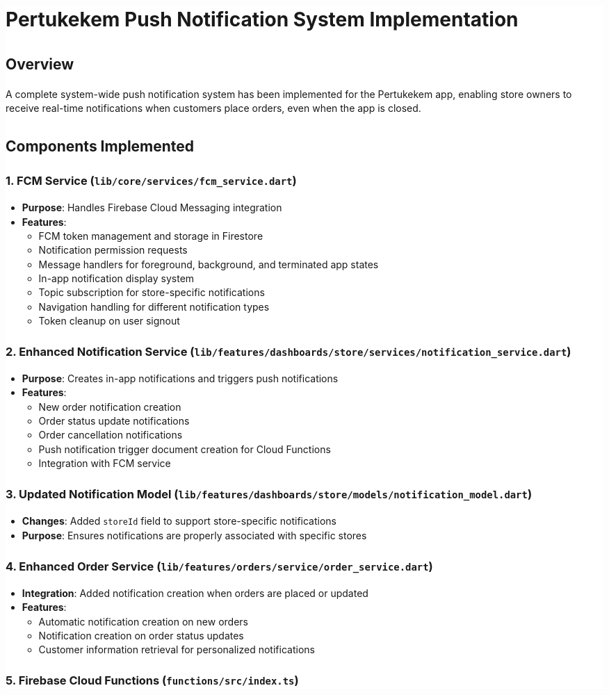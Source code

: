 # Pertukekem Push Notification System Implementation

## Overview

A complete system-wide push notification system has been implemented for the Pertukekem app, enabling store owners to receive real-time notifications when customers place orders, even when the app is closed.

## Components Implemented

### 1. FCM Service (`lib/core/services/fcm_service.dart`)

- **Purpose**: Handles Firebase Cloud Messaging integration
- **Features**:
  - FCM token management and storage in Firestore
  - Notification permission requests
  - Message handlers for foreground, background, and terminated app states
  - In-app notification display system
  - Topic subscription for store-specific notifications
  - Navigation handling for different notification types
  - Token cleanup on user signout

### 2. Enhanced Notification Service (`lib/features/dashboards/store/services/notification_service.dart`)

- **Purpose**: Creates in-app notifications and triggers push notifications
- **Features**:
  - New order notification creation
  - Order status update notifications
  - Order cancellation notifications
  - Push notification trigger document creation for Cloud Functions
  - Integration with FCM service

### 3. Updated Notification Model (`lib/features/dashboards/store/models/notification_model.dart`)

- **Changes**: Added `storeId` field to support store-specific notifications
- **Purpose**: Ensures notifications are properly associated with specific stores

### 4. Enhanced Order Service (`lib/features/orders/service/order_service.dart`)

- **Integration**: Added notification creation when orders are placed or updated
- **Features**:
  - Automatic notification creation on new orders
  - Notification creation on order status updates
  - Customer information retrieval for personalized notifications

### 5. Firebase Cloud Functions (`functions/src/index.ts`)
